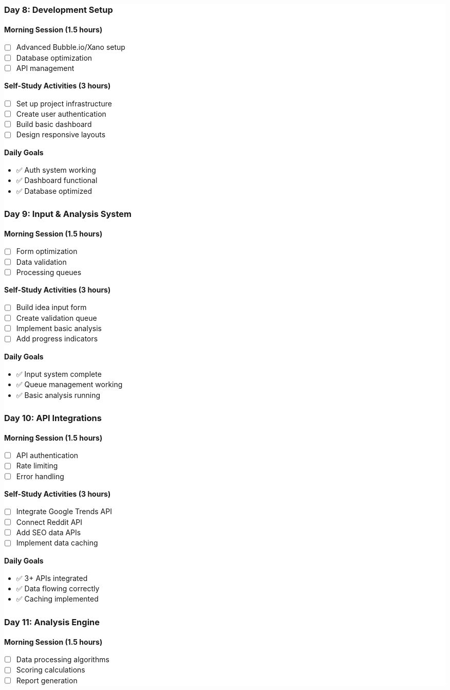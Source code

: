 ### Day 8: Development Setup
**Morning Session (1.5 hours)**
- [ ] Advanced Bubble.io/Xano setup
- [ ] Database optimization
- [ ] API management

**Self-Study Activities (3 hours)**
- [ ] Set up project infrastructure
- [ ] Create user authentication
- [ ] Build basic dashboard
- [ ] Design responsive layouts

**Daily Goals**
- ✅ Auth system working
- ✅ Dashboard functional
- ✅ Database optimized

### Day 9: Input & Analysis System
**Morning Session (1.5 hours)**
- [ ] Form optimization
- [ ] Data validation
- [ ] Processing queues

**Self-Study Activities (3 hours)**
- [ ] Build idea input form
- [ ] Create validation queue
- [ ] Implement basic analysis
- [ ] Add progress indicators

**Daily Goals**
- ✅ Input system complete
- ✅ Queue management working
- ✅ Basic analysis running

### Day 10: API Integrations
**Morning Session (1.5 hours)**
- [ ] API authentication
- [ ] Rate limiting
- [ ] Error handling

**Self-Study Activities (3 hours)**
- [ ] Integrate Google Trends API
- [ ] Connect Reddit API
- [ ] Add SEO data APIs
- [ ] Implement data caching

**Daily Goals**
- ✅ 3+ APIs integrated
- ✅ Data flowing correctly
- ✅ Caching implemented

### Day 11: Analysis Engine
**Morning Session (1.5 hours)**
- [ ] Data processing algorithms
- [ ] Scoring calculations
- [ ] Report generation

